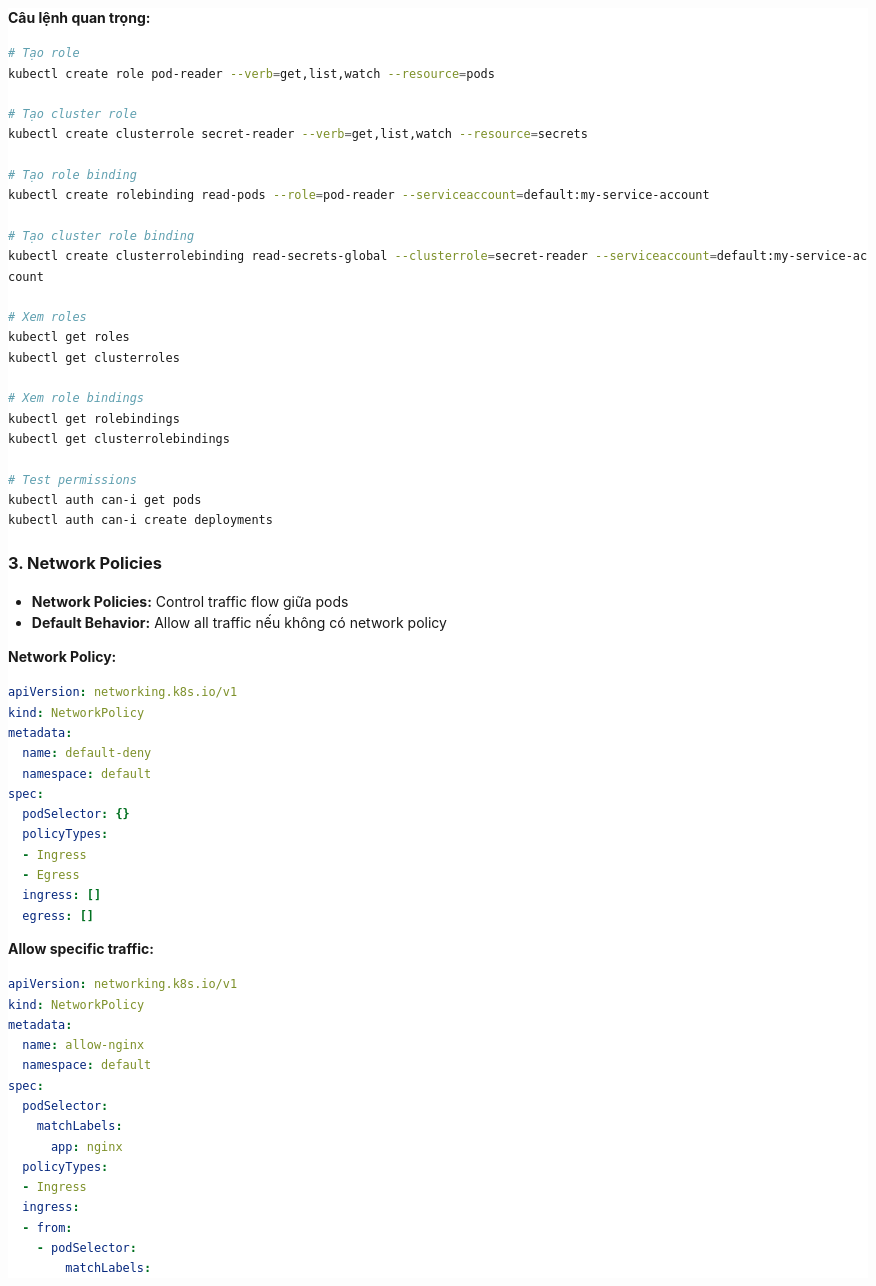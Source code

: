**Câu lệnh quan trọng:**
```bash
# Tạo role
kubectl create role pod-reader --verb=get,list,watch --resource=pods

# Tạo cluster role
kubectl create clusterrole secret-reader --verb=get,list,watch --resource=secrets

# Tạo role binding
kubectl create rolebinding read-pods --role=pod-reader --serviceaccount=default:my-service-account

# Tạo cluster role binding
kubectl create clusterrolebinding read-secrets-global --clusterrole=secret-reader --serviceaccount=default:my-service-account

# Xem roles
kubectl get roles
kubectl get clusterroles

# Xem role bindings
kubectl get rolebindings
kubectl get clusterrolebindings

# Test permissions
kubectl auth can-i get pods
kubectl auth can-i create deployments
```

### 3. Network Policies
- **Network Policies:** Control traffic flow giữa pods
- **Default Behavior:** Allow all traffic nếu không có network policy

**Network Policy:**
```yaml
apiVersion: networking.k8s.io/v1
kind: NetworkPolicy
metadata:
  name: default-deny
  namespace: default
spec:
  podSelector: {}
  policyTypes:
  - Ingress
  - Egress
  ingress: []
  egress: []
```

**Allow specific traffic:**
```yaml
apiVersion: networking.k8s.io/v1
kind: NetworkPolicy
metadata:
  name: allow-nginx
  namespace: default
spec:
  podSelector:
    matchLabels:
      app: nginx
  policyTypes:
  - Ingress
  ingress:
  - from:
    - podSelector:
        matchLabels:
```